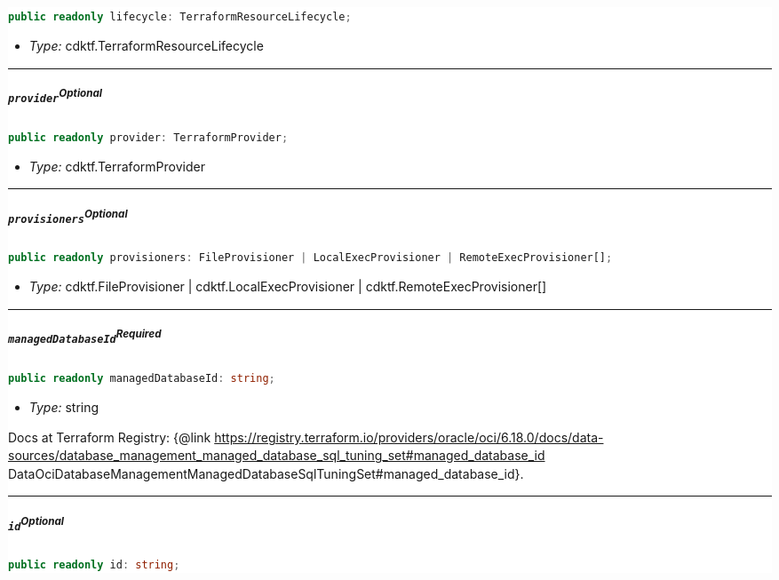 ```typescript
public readonly lifecycle: TerraformResourceLifecycle;
```

- *Type:* cdktf.TerraformResourceLifecycle

---

##### `provider`<sup>Optional</sup> <a name="provider" id="rhizo-co-terraform-provider-oci.dataOciDatabaseManagementManagedDatabaseSqlTuningSet.DataOciDatabaseManagementManagedDatabaseSqlTuningSetConfig.property.provider"></a>

```typescript
public readonly provider: TerraformProvider;
```

- *Type:* cdktf.TerraformProvider

---

##### `provisioners`<sup>Optional</sup> <a name="provisioners" id="rhizo-co-terraform-provider-oci.dataOciDatabaseManagementManagedDatabaseSqlTuningSet.DataOciDatabaseManagementManagedDatabaseSqlTuningSetConfig.property.provisioners"></a>

```typescript
public readonly provisioners: FileProvisioner | LocalExecProvisioner | RemoteExecProvisioner[];
```

- *Type:* cdktf.FileProvisioner | cdktf.LocalExecProvisioner | cdktf.RemoteExecProvisioner[]

---

##### `managedDatabaseId`<sup>Required</sup> <a name="managedDatabaseId" id="rhizo-co-terraform-provider-oci.dataOciDatabaseManagementManagedDatabaseSqlTuningSet.DataOciDatabaseManagementManagedDatabaseSqlTuningSetConfig.property.managedDatabaseId"></a>

```typescript
public readonly managedDatabaseId: string;
```

- *Type:* string

Docs at Terraform Registry: {@link https://registry.terraform.io/providers/oracle/oci/6.18.0/docs/data-sources/database_management_managed_database_sql_tuning_set#managed_database_id DataOciDatabaseManagementManagedDatabaseSqlTuningSet#managed_database_id}.

---

##### `id`<sup>Optional</sup> <a name="id" id="rhizo-co-terraform-provider-oci.dataOciDatabaseManagementManagedDatabaseSqlTuningSet.DataOciDatabaseManagementManagedDatabaseSqlTuningSetConfig.property.id"></a>

```typescript
public readonly id: string;
```
